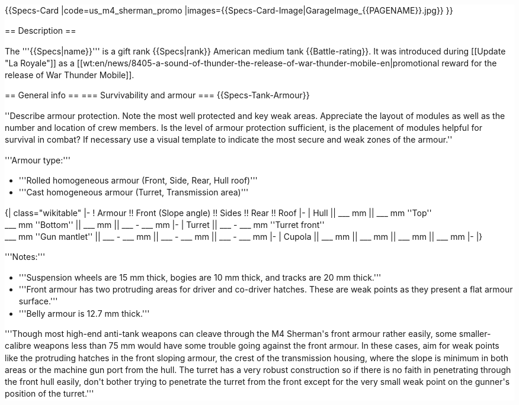 {{Specs-Card
|code=us_m4_sherman_promo
|images={{Specs-Card-Image|GarageImage_{{PAGENAME}}.jpg}}
}}

== Description ==

The '''{{Specs|name}}''' is a gift rank {{Specs|rank}} American medium tank {{Battle-rating}}. It was introduced during [[Update "La Royale"]] as a [[wt:en/news/8405-a-sound-of-thunder-the-release-of-war-thunder-mobile-en|promotional reward for the release of War Thunder Mobile]].

== General info ==
=== Survivability and armour ===
{{Specs-Tank-Armour}}

''Describe armour protection. Note the most well protected and key weak areas. Appreciate the layout of modules as well as the number and location of crew members. Is the level of armour protection sufficient, is the placement of modules helpful for survival in combat? If necessary use a visual template to indicate the most secure and weak zones of the armour.''

'''Armour type:'''

* '''Rolled homogeneous armour (Front, Side, Rear, Hull roof)'''
* '''Cast homogeneous armour (Turret, Transmission area)'''


{| class="wikitable"
|-
! Armour !! Front (Slope angle) !! Sides !! Rear !! Roof
|-
| Hull || ___ mm || ___ mm ''Top'' <br> ___ mm ''Bottom'' || ___ mm || ___ - ___ mm
|-
| Turret || ___ - ___ mm ''Turret front'' <br> ___ mm ''Gun mantlet'' || ___ - ___ mm || ___ - ___ mm || ___ - ___ mm
|-
| Cupola || ___ mm || ___ mm || ___ mm || ___ mm
|-
|}

'''Notes:'''

* '''Suspension wheels are 15 mm thick, bogies are 10 mm thick, and tracks are 20 mm thick.'''
* '''Front armour has two protruding areas for driver and co-driver hatches. These are weak points as they present a flat armour surface.'''
* '''Belly armour is 12.7 mm thick.'''

'''Though most high-end anti-tank weapons can cleave through the M4 Sherman's front armour rather easily, some smaller-calibre weapons less than 75 mm would have some trouble going against the front armour. In these cases, aim for weak points like the protruding hatches in the front sloping armour, the crest of the transmission housing, where the slope is minimum in both areas or the machine gun port from the hull. The turret has a very robust construction so if there is no faith in penetrating through the front hull easily, don't bother trying to penetrate the turret from the front except for the very small weak point on the gunner's position of the turret.'''
